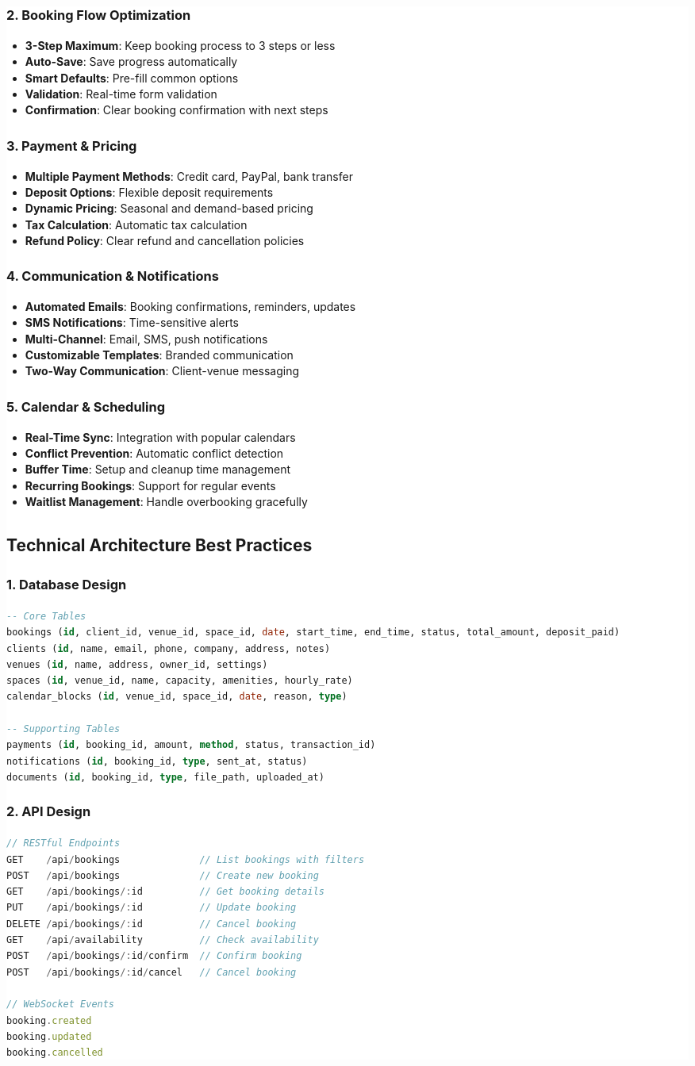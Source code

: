### 2. **Booking Flow Optimization**
- **3-Step Maximum**: Keep booking process to 3 steps or less
- **Auto-Save**: Save progress automatically
- **Smart Defaults**: Pre-fill common options
- **Validation**: Real-time form validation
- **Confirmation**: Clear booking confirmation with next steps

### 3. **Payment & Pricing**
- **Multiple Payment Methods**: Credit card, PayPal, bank transfer
- **Deposit Options**: Flexible deposit requirements
- **Dynamic Pricing**: Seasonal and demand-based pricing
- **Tax Calculation**: Automatic tax calculation
- **Refund Policy**: Clear refund and cancellation policies

### 4. **Communication & Notifications**
- **Automated Emails**: Booking confirmations, reminders, updates
- **SMS Notifications**: Time-sensitive alerts
- **Multi-Channel**: Email, SMS, push notifications
- **Customizable Templates**: Branded communication
- **Two-Way Communication**: Client-venue messaging

### 5. **Calendar & Scheduling**
- **Real-Time Sync**: Integration with popular calendars
- **Conflict Prevention**: Automatic conflict detection
- **Buffer Time**: Setup and cleanup time management
- **Recurring Bookings**: Support for regular events
- **Waitlist Management**: Handle overbooking gracefully

## Technical Architecture Best Practices

### 1. **Database Design**
```sql
-- Core Tables
bookings (id, client_id, venue_id, space_id, date, start_time, end_time, status, total_amount, deposit_paid)
clients (id, name, email, phone, company, address, notes)
venues (id, name, address, owner_id, settings)
spaces (id, venue_id, name, capacity, amenities, hourly_rate)
calendar_blocks (id, venue_id, space_id, date, reason, type)

-- Supporting Tables
payments (id, booking_id, amount, method, status, transaction_id)
notifications (id, booking_id, type, sent_at, status)
documents (id, booking_id, type, file_path, uploaded_at)
```

### 2. **API Design**
```typescript
// RESTful Endpoints
GET    /api/bookings              // List bookings with filters
POST   /api/bookings              // Create new booking
GET    /api/bookings/:id          // Get booking details
PUT    /api/bookings/:id          // Update booking
DELETE /api/bookings/:id          // Cancel booking
GET    /api/availability          // Check availability
POST   /api/bookings/:id/confirm  // Confirm booking
POST   /api/bookings/:id/cancel   // Cancel booking

// WebSocket Events
booking.created
booking.updated
booking.cancelled
```